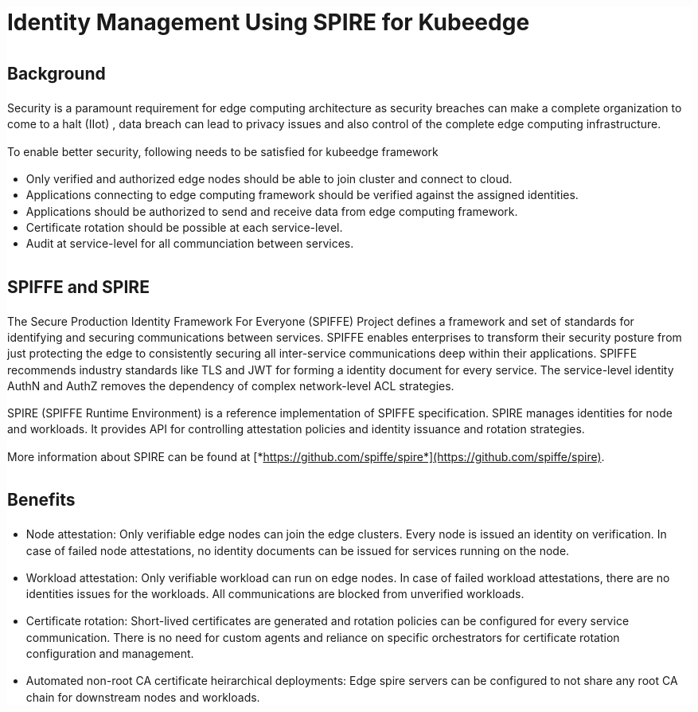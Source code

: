 # Identity Management Using SPIRE for Kubeedge

## Background

Security is a paramount requirement for edge computing architecture as security breaches can make a complete organization to come to a halt (IIot) , data breach can lead to privacy issues and also control of the complete edge computing infrastructure.

To enable better security, following needs to be satisfied for kubeedge framework
* Only verified and authorized edge nodes should be able to join cluster and connect to cloud.
* Applications connecting to edge computing framework should be verified against the assigned identities.
* Applications should be authorized to send and receive data from edge computing framework.
* Certificate rotation should be possible at each service-level.
* Audit at service-level for all communciation between services.

## SPIFFE and SPIRE

The Secure Production Identity Framework For Everyone (SPIFFE) Project defines a framework and set of standards for identifying and securing communications between services.
SPIFFE enables enterprises to transform their security posture from just protecting the edge to consistently securing all inter-service communications deep within their applications.
SPIFFE recommends industry standards like TLS and JWT for forming a identity document for every service. The service-level identity AuthN and AuthZ removes the dependency of complex network-level ACL strategies.

SPIRE (SPIFFE Runtime Environment) is a reference implementation of SPIFFE specification. SPIRE manages identities for node and workloads.
 It provides API for controlling attestation policies and identity issuance and rotation strategies.

More information about SPIRE can be found at [*https://github.com/spiffe/spire*](https://github.com/spiffe/spire).

## Benefits

* Node attestation: Only verifiable edge nodes can join the edge clusters. Every node is issued an identity on verification.
 In case of failed node attestations, no identity documents can be issued for services running on the node.

* Workload attestation: Only verifiable workload can run on edge nodes. In case of failed workload attestations, there are no identities issues for the workloads.
All communications are blocked from unverified workloads.

* Certificate rotation: Short-lived certificates are generated and rotation policies can be configured for every service communication.
There is no need for custom agents and reliance on specific orchestrators for certificate rotation configuration and management.

* Automated non-root CA certificate heirarchical deployments: Edge spire servers can be configured to not share any root CA chain for downstream nodes and workloads.
